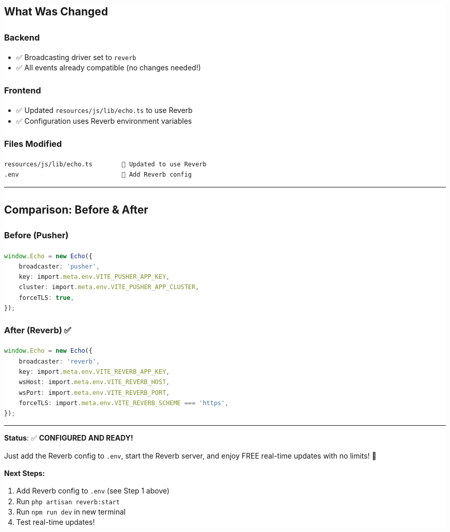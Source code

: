 
## What Was Changed

### Backend

- ✅ Broadcasting driver set to `reverb`
- ✅ All events already compatible (no changes needed!)

### Frontend

- ✅ Updated `resources/js/lib/echo.ts` to use Reverb
- ✅ Configuration uses Reverb environment variables

### Files Modified

```
resources/js/lib/echo.ts        🔧 Updated to use Reverb
.env                            🔧 Add Reverb config
```

---

## Comparison: Before & After

### Before (Pusher)

```typescript
window.Echo = new Echo({
    broadcaster: 'pusher',
    key: import.meta.env.VITE_PUSHER_APP_KEY,
    cluster: import.meta.env.VITE_PUSHER_APP_CLUSTER,
    forceTLS: true,
});
```

### After (Reverb) ✅

```typescript
window.Echo = new Echo({
    broadcaster: 'reverb',
    key: import.meta.env.VITE_REVERB_APP_KEY,
    wsHost: import.meta.env.VITE_REVERB_HOST,
    wsPort: import.meta.env.VITE_REVERB_PORT,
    forceTLS: import.meta.env.VITE_REVERB_SCHEME === 'https',
});
```

---

**Status**: ✅ **CONFIGURED AND READY!**

Just add the Reverb config to `.env`, start the Reverb server, and enjoy FREE real-time updates with no limits! 🎉

**Next Steps:**

1. Add Reverb config to `.env` (see Step 1 above)
2. Run `php artisan reverb:start`
3. Run `npm run dev` in new terminal
4. Test real-time updates!
